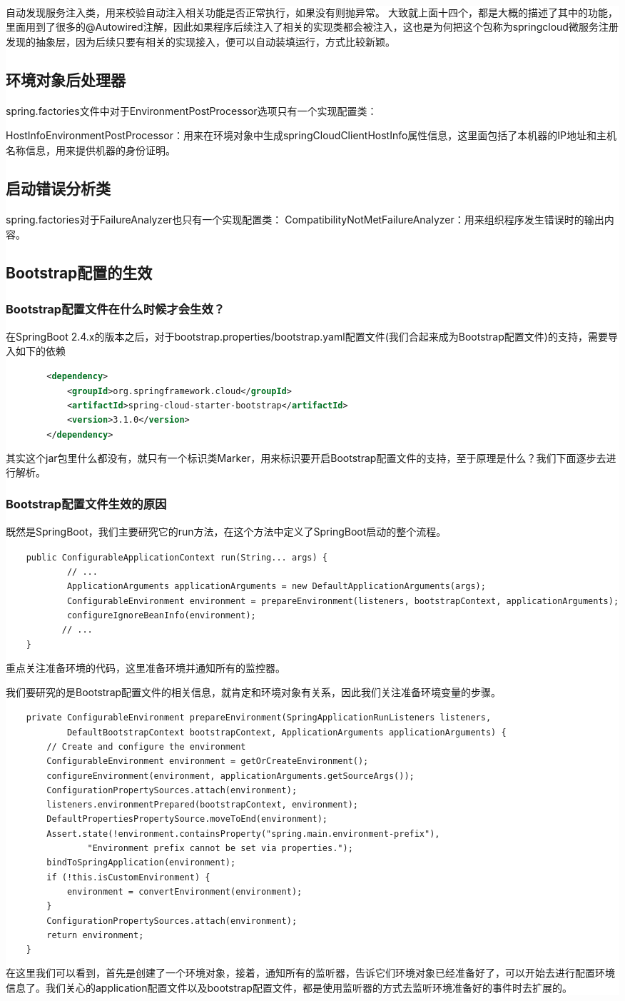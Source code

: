 自动发现服务注入类，用来校验自动注入相关功能是否正常执行，如果没有则抛异常。
大致就上面十四个，都是大概的描述了其中的功能，里面用到了很多的@Autowired注解，因此如果程序后续注入了相关的实现类都会被注入，这也是为何把这个包称为springcloud微服务注册发现的抽象层，因为后续只要有相关的实现接入，便可以自动装填运行，方式比较新颖。

## 环境对象后处理器
spring.factories文件中对于EnvironmentPostProcessor选项只有一个实现配置类：

HostInfoEnvironmentPostProcessor：用来在环境对象中生成springCloudClientHostInfo属性信息，这里面包括了本机器的IP地址和主机名称信息，用来提供机器的身份证明。

## 启动错误分析类
spring.factories对于FailureAnalyzer也只有一个实现配置类： CompatibilityNotMetFailureAnalyzer：用来组织程序发生错误时的输出内容。

## Bootstrap配置的生效

### Bootstrap配置文件在什么时候才会生效？
在SpringBoot 2.4.x的版本之后，对于bootstrap.properties/bootstrap.yaml配置文件(我们合起来成为Bootstrap配置文件)的支持，需要导入如下的依赖
```xml
        <dependency>
            <groupId>org.springframework.cloud</groupId>
            <artifactId>spring-cloud-starter-bootstrap</artifactId>
            <version>3.1.0</version>
        </dependency>
```
其实这个jar包里什么都没有，就只有一个标识类Marker，用来标识要开启Bootstrap配置文件的支持，至于原理是什么？我们下面逐步去进行解析。

### Bootstrap配置文件生效的原因
既然是SpringBoot，我们主要研究它的run方法，在这个方法中定义了SpringBoot启动的整个流程。
```
	public ConfigurableApplicationContext run(String... args) {
            // ... 
			ApplicationArguments applicationArguments = new DefaultApplicationArguments(args);
			ConfigurableEnvironment environment = prepareEnvironment(listeners, bootstrapContext, applicationArguments);
			configureIgnoreBeanInfo(environment);
           // ... 
	}
```
重点关注准备环境的代码，这里准备环境并通知所有的监控器。

我们要研究的是Bootstrap配置文件的相关信息，就肯定和环境对象有关系，因此我们关注准备环境变量的步骤。
```
	private ConfigurableEnvironment prepareEnvironment(SpringApplicationRunListeners listeners,
			DefaultBootstrapContext bootstrapContext, ApplicationArguments applicationArguments) {
		// Create and configure the environment
		ConfigurableEnvironment environment = getOrCreateEnvironment();
		configureEnvironment(environment, applicationArguments.getSourceArgs());
		ConfigurationPropertySources.attach(environment);
		listeners.environmentPrepared(bootstrapContext, environment);
		DefaultPropertiesPropertySource.moveToEnd(environment);
		Assert.state(!environment.containsProperty("spring.main.environment-prefix"),
				"Environment prefix cannot be set via properties.");
		bindToSpringApplication(environment);
		if (!this.isCustomEnvironment) {
			environment = convertEnvironment(environment);
		}
		ConfigurationPropertySources.attach(environment);
		return environment;
	}
```
在这里我们可以看到，首先是创建了一个环境对象，接着，通知所有的监听器，告诉它们环境对象已经准备好了，可以开始去进行配置环境信息了。我们关心的application配置文件以及bootstrap配置文件，都是使用监听器的方式去监听环境准备好的事件时去扩展的。
